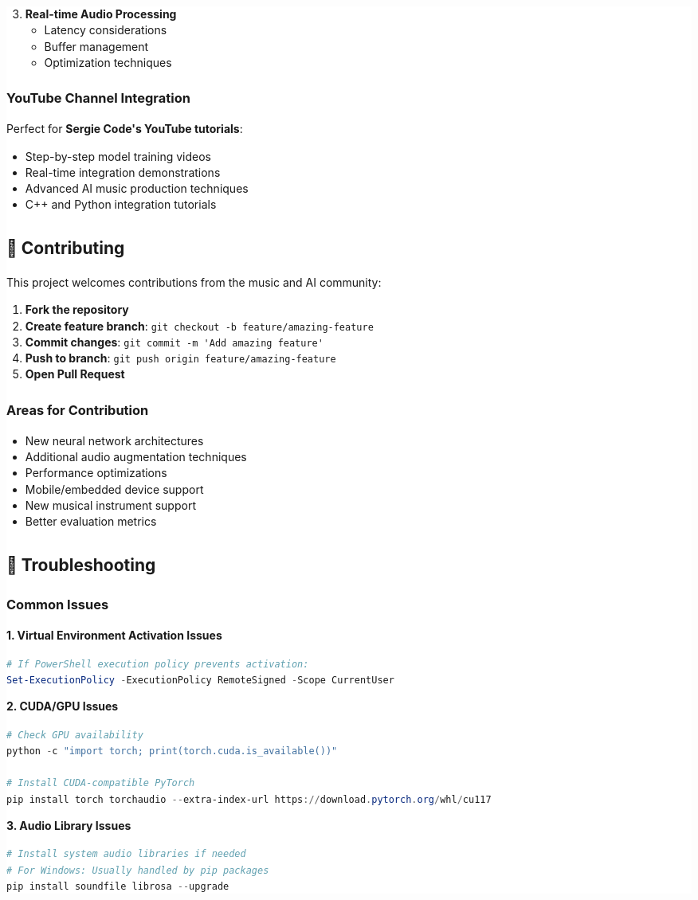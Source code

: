 3. **Real-time Audio Processing**
   - Latency considerations
   - Buffer management
   - Optimization techniques

### YouTube Channel Integration

Perfect for **Sergie Code's YouTube tutorials**:
- Step-by-step model training videos
- Real-time integration demonstrations
- Advanced AI music production techniques
- C++ and Python integration tutorials

## 🤝 Contributing

This project welcomes contributions from the music and AI community:

1. **Fork the repository**
2. **Create feature branch**: `git checkout -b feature/amazing-feature`
3. **Commit changes**: `git commit -m 'Add amazing feature'`
4. **Push to branch**: `git push origin feature/amazing-feature`
5. **Open Pull Request**

### Areas for Contribution

- New neural network architectures
- Additional audio augmentation techniques
- Performance optimizations
- Mobile/embedded device support
- New musical instrument support
- Better evaluation metrics

## 🐛 Troubleshooting

### Common Issues

**1. Virtual Environment Activation Issues**
```powershell
# If PowerShell execution policy prevents activation:
Set-ExecutionPolicy -ExecutionPolicy RemoteSigned -Scope CurrentUser
```

**2. CUDA/GPU Issues**
```powershell
# Check GPU availability
python -c "import torch; print(torch.cuda.is_available())"

# Install CUDA-compatible PyTorch
pip install torch torchaudio --extra-index-url https://download.pytorch.org/whl/cu117
```

**3. Audio Library Issues**
```powershell
# Install system audio libraries if needed
# For Windows: Usually handled by pip packages
pip install soundfile librosa --upgrade
```
